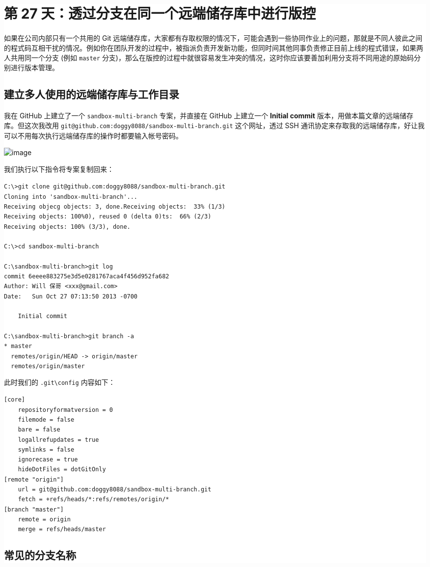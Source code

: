 第 27 天：透过分支在同一个远端储存库中进行版控
============================================================

如果在公司内部只有一个共用的 Git 远端储存库，大家都有存取权限的情况下，可能会遇到一些协同作业上的问题，那就是不同人彼此之间的程式码互相干扰的情况。例如你在团队开发的过程中，被指派负责开发新功能，但同时间其他同事负责修正目前上线的程式错误，如果两人共用同一个分支 (例如 `master` 分支)，那么在版控的过程中就很容易发生冲突的情况，这时你应该要善加利用分支将不同用途的原始码分别进行版本管理。

建立多人使用的远端储存库与工作目录
--------------------------------

我在 GitHub 上建立了一个 `sandbox-multi-branch` 专案，并直接在 GitHub 上建立一个 **Initial commit** 版本，用做本篇文章的远端储存库。但这次我改用 `git@github.com:doggy8088/sandbox-multi-branch.git` 这个网址，透过 SSH 通讯协定来存取我的远端储存库，好让我可以不用每次执行远端储存库的操作时都要输入帐号密码。

![image](../figures/27/01.png)

我们执行以下指令将专案复制回来：

	C:\>git clone git@github.com:doggy8088/sandbox-multi-branch.git
	Cloning into 'sandbox-multi-branch'...
	Receiving objecg objects: 3, done.Receiving objects:  33% (1/3)
	Receiving objects: 100%0), reused 0 (delta 0)ts:  66% (2/3)
	Receiving objects: 100% (3/3), done.
	
	C:\>cd sandbox-multi-branch
	
	C:\sandbox-multi-branch>git log
	commit 6eeee883275e3d5e0281767aca4f456d952fa682
	Author: Will 保哥 <xxx@gmail.com>
	Date:   Sun Oct 27 07:13:50 2013 -0700
	
	    Initial commit

	C:\sandbox-multi-branch>git branch -a
	* master
	  remotes/origin/HEAD -> origin/master
	  remotes/origin/master

此时我们的 `.git\config` 内容如下：

	[core]
		repositoryformatversion = 0
		filemode = false
		bare = false
		logallrefupdates = true
		symlinks = false
		ignorecase = true
		hideDotFiles = dotGitOnly
	[remote "origin"]
		url = git@github.com:doggy8088/sandbox-multi-branch.git
		fetch = +refs/heads/*:refs/remotes/origin/*
	[branch "master"]
		remote = origin
		merge = refs/heads/master


常见的分支名称
--------------
